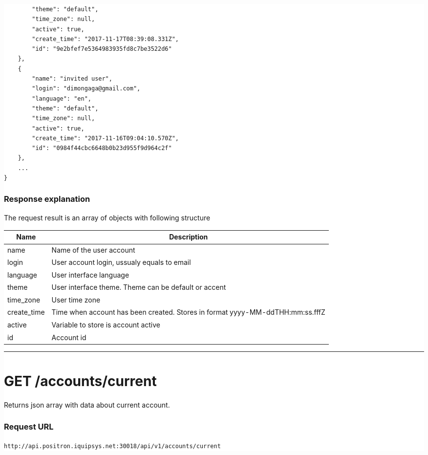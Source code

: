 ```
		"theme": "default",
		"time_zone": null,
		"active": true,
		"create_time": "2017-11-17T08:39:08.331Z",
		"id": "9e2bfef7e5364983935fd8c7be3522d6"
	},
	{
		"name": "invited user",
		"login": "dimongaga@gmail.com",
		"language": "en",
		"theme": "default",
		"time_zone": null,
		"active": true,
		"create_time": "2017-11-16T09:04:10.570Z",
		"id": "0984f44cbc6648b0b23d955f9d964c2f"
	},
	...
}
```

### Response explanation

The request result is an array of objects with following structure

| Name | Description | 
|------|----------|
| name | Name of the user account |
| login | User account login, ussualy equals to email |
| language | User interface language |
| theme | User interface theme. Theme can be default or accent |
| time_zone | User time zone |
| create_time | Time when account has been created. Stores in format yyyy-MM-ddTHH:mm:ss.fffZ |
| active | Variable to store is account active |
| id | Account id |

---

# <a name="account">GET /accounts/current</a>

Returns json array with data about current account.

### Request URL

`
http://api.positron.iquipsys.net:30018/api/v1/accounts/current
`
